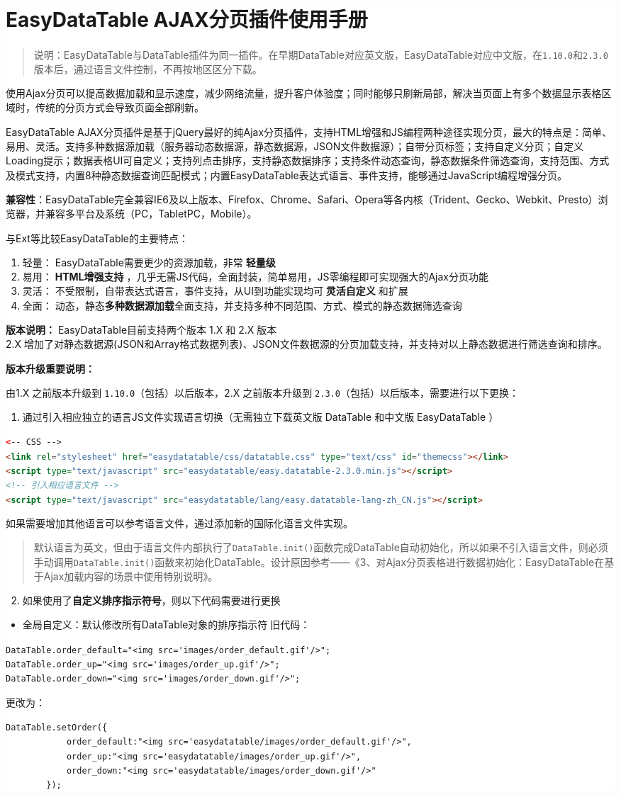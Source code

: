 # EasyDataTable AJAX分页插件使用手册

> 说明：EasyDataTable与DataTable插件为同一插件。在早期DataTable对应英文版，EasyDataTable对应中文版，在`1.10.0`和`2.3.0`版本后，通过语言文件控制，不再按地区区分下载。  

使用Ajax分页可以提高数据加载和显示速度，减少网络流量，提升客户体验度；同时能够只刷新局部，解决当页面上有多个数据显示表格区域时，传统的分页方式会导致页面全部刷新。   

EasyDataTable AJAX分页插件是基于jQuery最好的纯Ajax分页插件，支持HTML增强和JS编程两种途径实现分页，最大的特点是：简单、易用、灵活。支持多种数据源加载（服务器动态数据源，静态数据源，JSON文件数据源）；自带分页标签；支持自定义分页；自定义Loading提示；数据表格UI可自定义；支持列点击排序，支持静态数据排序；支持条件动态查询，静态数据条件筛选查询，支持范围、方式及模式支持，内置8种静态数据查询匹配模式；内置EasyDataTable表达式语言、事件支持，能够通过JavaScript编程增强分页。

**兼容性**：EasyDataTable完全兼容IE6及以上版本、Firefox、Chrome、Safari、Opera等各内核（Trident、Gecko、Webkit、Presto）浏览器，并兼容多平台及系统（PC，TabletPC，Mobile）。

与Ext等比较EasyDataTable的主要特点：   
1. 轻量： EasyDataTable需要更少的资源加载，非常 **轻量级**    
2. 易用： **HTML增强支持** ，几乎无需JS代码，全面封装，简单易用，JS零编程即可实现强大的Ajax分页功能     
3. 灵活： 不受限制，自带表达式语言，事件支持，从UI到功能实现均可 **灵活自定义** 和扩展     
4. 全面： 动态，静态**多种数据源加载**全面支持，并支持多种不同范围、方式、模式的静态数据筛选查询

**版本说明：**
EasyDataTable目前支持两个版本 1.X 和 2.X 版本   
2.X 增加了对静态数据源(JSON和Array格式数据列表)、JSON文件数据源的分页加载支持，并支持对以上静态数据进行筛选查询和排序。


**版本升级重要说明：**

 由1.X 之前版本升级到 `1.10.0`（包括）以后版本，2.X 之前版本升级到 `2.3.0`（包括）以后版本，需要进行以下更换：
 
1. 通过引入相应独立的语言JS文件实现语言切换（无需独立下载英文版 DataTable 和中文版 EasyDataTable ）

 ```HTML
<-- CSS -->
<link rel="stylesheet" href="easydatatable/css/datatable.css" type="text/css" id="themecss"></link>
<script type="text/javascript" src="easydatatable/easy.datatable-2.3.0.min.js"></script>
<!-- 引入相应语言文件 -->
<script type="text/javascript" src="easydatatable/lang/easy.datatable-lang-zh_CN.js"></script>
```
如果需要增加其他语言可以参考语言文件，通过添加新的国际化语言文件实现。

 >  默认语言为英文，但由于语言文件内部执行了`DataTable.init()`函数完成DataTable自动初始化，所以如果不引入语言文件，则必须手动调用`DataTable.init()`函数来初始化DataTable。设计原因参考——《3、对Ajax分页表格进行数据初始化：EasyDataTable在基于Ajax加载内容的场景中使用特别说明》。

2. 如果使用了**自定义排序指示符号**，则以下代码需要进行更换

- 全局自定义：默认修改所有DataTable对象的排序指示符
旧代码：
```JS
DataTable.order_default="<img src='images/order_default.gif'/>";
DataTable.order_up="<img src='images/order_up.gif'/>";
DataTable.order_down="<img src='images/order_down.gif'/>";
```
更改为：
```JS
DataTable.setOrder({	
			order_default:"<img src='easydatatable/images/order_default.gif'/>",
			order_up:"<img src='easydatatable/images/order_up.gif'/>",
			order_down:"<img src='easydatatable/images/order_down.gif'/>"
		});
```
